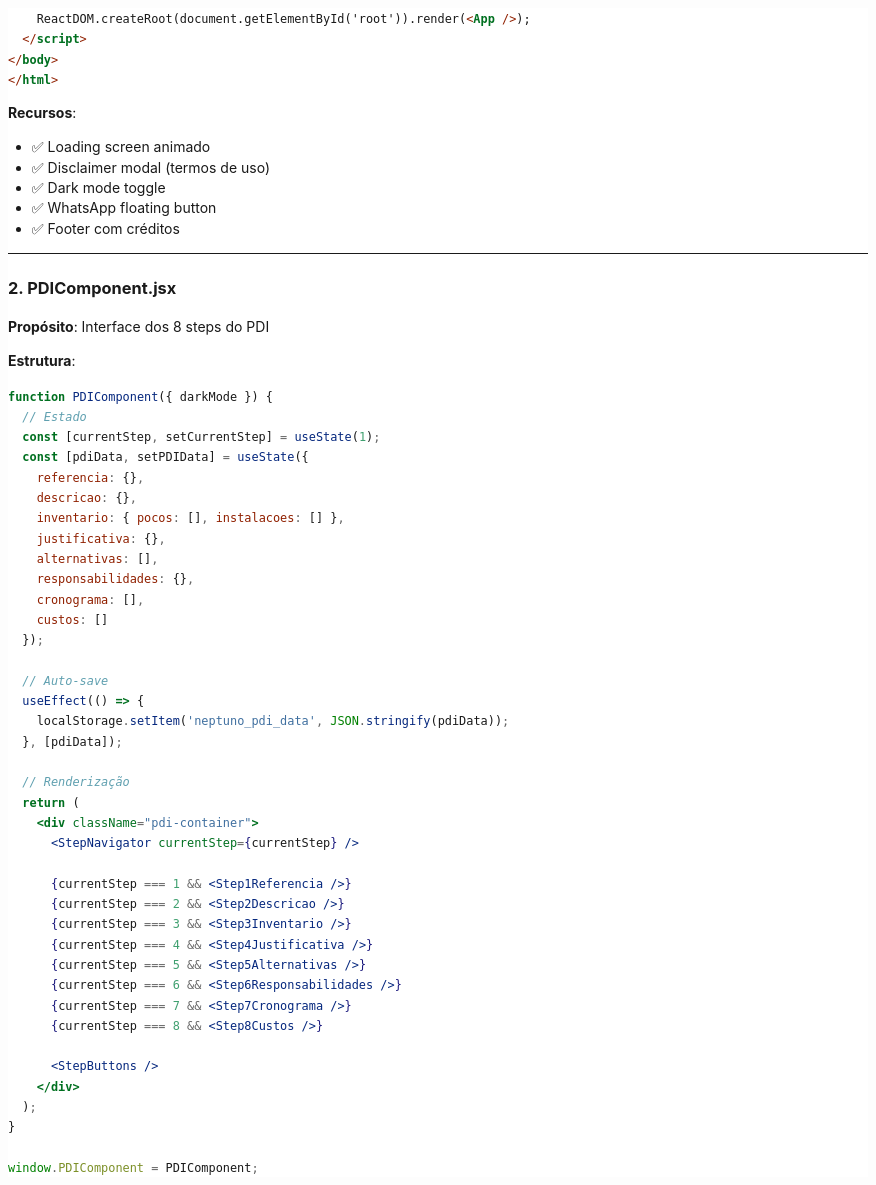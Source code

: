 ```html
    ReactDOM.createRoot(document.getElementById('root')).render(<App />);
  </script>
</body>
</html>
```

**Recursos**:
- ✅ Loading screen animado
- ✅ Disclaimer modal (termos de uso)
- ✅ Dark mode toggle
- ✅ WhatsApp floating button
- ✅ Footer com créditos

---

### 2. PDIComponent.jsx

**Propósito**: Interface dos 8 steps do PDI

**Estrutura**:
```jsx
function PDIComponent({ darkMode }) {
  // Estado
  const [currentStep, setCurrentStep] = useState(1);
  const [pdiData, setPDIData] = useState({
    referencia: {},
    descricao: {},
    inventario: { pocos: [], instalacoes: [] },
    justificativa: {},
    alternativas: [],
    responsabilidades: {},
    cronograma: [],
    custos: []
  });

  // Auto-save
  useEffect(() => {
    localStorage.setItem('neptuno_pdi_data', JSON.stringify(pdiData));
  }, [pdiData]);

  // Renderização
  return (
    <div className="pdi-container">
      <StepNavigator currentStep={currentStep} />

      {currentStep === 1 && <Step1Referencia />}
      {currentStep === 2 && <Step2Descricao />}
      {currentStep === 3 && <Step3Inventario />}
      {currentStep === 4 && <Step4Justificativa />}
      {currentStep === 5 && <Step5Alternativas />}
      {currentStep === 6 && <Step6Responsabilidades />}
      {currentStep === 7 && <Step7Cronograma />}
      {currentStep === 8 && <Step8Custos />}

      <StepButtons />
    </div>
  );
}

window.PDIComponent = PDIComponent;
```
